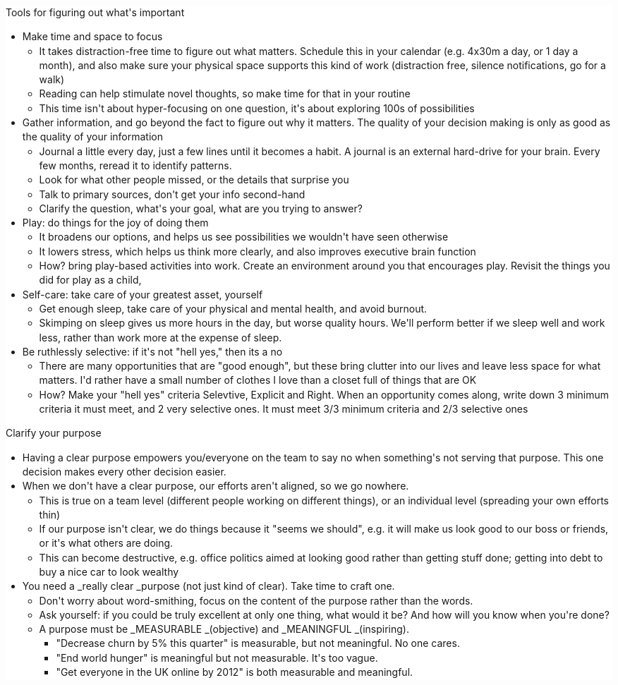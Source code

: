 Tools for figuring out what's important



* Make time and space to focus
    * It takes distraction-free time to figure out what matters. Schedule this in your calendar (e.g. 4x30m a day, or 1 day a month), and also make sure your physical space supports this kind of work (distraction free, silence notifications, go for a walk)
    * Reading can help stimulate novel thoughts, so make time for that in your routine
    * This time isn't about hyper-focusing on one question, it's about exploring 100s of possibilities
* Gather information, and go beyond the fact to figure out why it matters. The quality of your decision making is only as good as the quality of your information
    * Journal a little every day, just a few lines until it becomes a habit. A journal is an external hard-drive for your brain. Every few months, reread it to identify patterns.
    * Look for what other people missed, or the details that surprise you
    * Talk to primary sources, don't get your info second-hand
    * Clarify the question, what's your goal, what are you trying to answer?
* Play: do things for the joy of doing them
    * It broadens our options, and helps us see possibilities we wouldn't have seen otherwise
    * It lowers stress, which helps us think more clearly, and also improves executive brain function
    * How? bring play-based activities into work. Create an environment around you that encourages play. Revisit the things you did for play as a child,
* Self-care: take care of your greatest asset, yourself
    * Get enough sleep, take care of your physical and mental health, and avoid burnout.
    * Skimping on sleep gives us more hours in the day, but worse quality hours. We'll perform better if we sleep well and work less, rather than work more at the expense of sleep.
* Be ruthlessly selective: if it's not "hell yes," then its a no
    * There are many opportunities that are "good enough", but these bring clutter into our lives and leave less space for what matters. I'd rather have a small number of clothes I love than a closet full of things that are OK
    * How? Make your "hell yes" criteria Selevtive, Explicit and Right. When an opportunity comes along, write down 3 minimum criteria it must meet, and 2 very selective ones. It must meet 3/3 minimum criteria and 2/3 selective ones

Clarify your purpose



* Having a clear purpose empowers you/everyone on the team to say no when something's not serving that purpose. This one decision makes every other decision easier.
* When we don't have a clear purpose, our efforts aren't aligned, so we go nowhere.
    * This is true on a team level (different people working on different things), or an individual level (spreading your own efforts thin)
    * If our purpose isn't clear, we do things because it "seems we should", e.g. it will make us look good to our boss or friends, or it's what others are doing.
    * This can become destructive, e.g. office politics aimed at looking good rather than getting stuff done; getting into debt to buy a nice car to look wealthy
* You need a _really clear _purpose (not just kind of clear). Take time to craft one.
    * Don't worry about word-smithing, focus on the content of the purpose rather than the words.
    * Ask yourself: if you could be truly excellent at only one thing, what would it be? And how will you know when you're done?
    * A purpose must be _MEASURABLE _(objective) and _MEANINGFUL _(inspiring). 
        * "Decrease churn by 5% this quarter" is measurable, but not meaningful. No one cares.
        * "End world hunger" is meaningful but not measurable. It's too vague.
        * "Get everyone in the UK online by 2012" is both measurable and meaningful.
